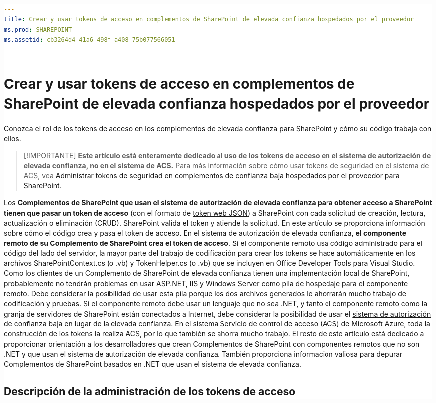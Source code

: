 ```yaml
---
title: Crear y usar tokens de acceso en complementos de SharePoint de elevada confianza hospedados por el proveedor
ms.prod: SHAREPOINT
ms.assetid: cb3264d4-41a6-498f-a408-75b077566051
---
```



# Crear y usar tokens de acceso en complementos de SharePoint de elevada confianza hospedados por el proveedor
Conozca el rol de los tokens de acceso en los complementos de elevada confianza para SharePoint y cómo su código trabaja con ellos.
> [!IMPORTANTE]
> **Este artículo está enteramente dedicado al uso de los tokens de acceso en el sistema de autorización de elevada confianza, no en el sistema de ACS.** Para más información sobre cómo usar tokens de seguridad en el sistema de ACS, vea [Administrar tokens de seguridad en complementos de confianza baja hospedados por el proveedor para SharePoint](handle-security-tokens-in-provider-hosted-low-trust-sharepoint-add-ins.md). 
  
    
    

Los **Complementos de SharePoint que usan el  [sistema de autorización de elevada confianza](creating-sharepoint-add-ins-that-use-high-trust-authorization.md) para obtener acceso a SharePoint tienen que pasar un token de acceso** (con el formato de [token web JSON](http://datatracker.ietf.org/doc/draft-ietf-oauth-json-web-token/)) a SharePoint con cada solicitud de creación, lectura, actualización o eliminación (CRUD). SharePoint valida el token y atiende la solicitud. En este artículo se proporciona información sobre cómo el código crea y pasa el token de acceso.
En el sistema de autorización de elevada confianza, **el componente remoto de su Complemento de SharePoint crea el token de acceso**. Si el componente remoto usa código administrado para el código del lado del servidor, la mayor parte del trabajo de codificación para crear los tokens se hace automáticamente en los archivos SharePointContext.cs (o .vb) y TokenHelper.cs (o .vb) que se incluyen en Office Developer Tools para Visual Studio. Como los clientes de un Complemento de SharePoint de elevada confianza tienen una implementación local de SharePoint, probablemente no tendrán problemas en usar ASP.NET, IIS y Windows Server como pila de hospedaje para el componente remoto. Debe considerar la posibilidad de usar esta pila porque los dos archivos generados le ahorrarán mucho trabajo de codificación y pruebas. Si el componente remoto debe usar un lenguaje que no sea .NET, y tanto el componente remoto como la granja de servidores de SharePoint están conectados a Internet, debe considerar la posibilidad de usar el [sistema de autorización de confianza baja](creating-sharepoint-add-ins-that-use-low-trust-authorization.md) en lugar de la elevada confianza. En el sistema Servicio de control de acceso (ACS) de Microsoft Azure, toda la construcción de los tokens la realiza ACS, por lo que también se ahorra mucho trabajo. El resto de este artículo está dedicado a proporcionar orientación a los desarrolladores que crean Complementos de SharePoint con componentes remotos que no son .NET y que usan el sistema de autorización de elevada confianza. También proporciona información valiosa para depurar Complementos de SharePoint basados en .NET que usan el sistema de elevada confianza.
  
    
    


## Descripción de la administración de los tokens de acceso
<a name="AccessTokens"> </a>
